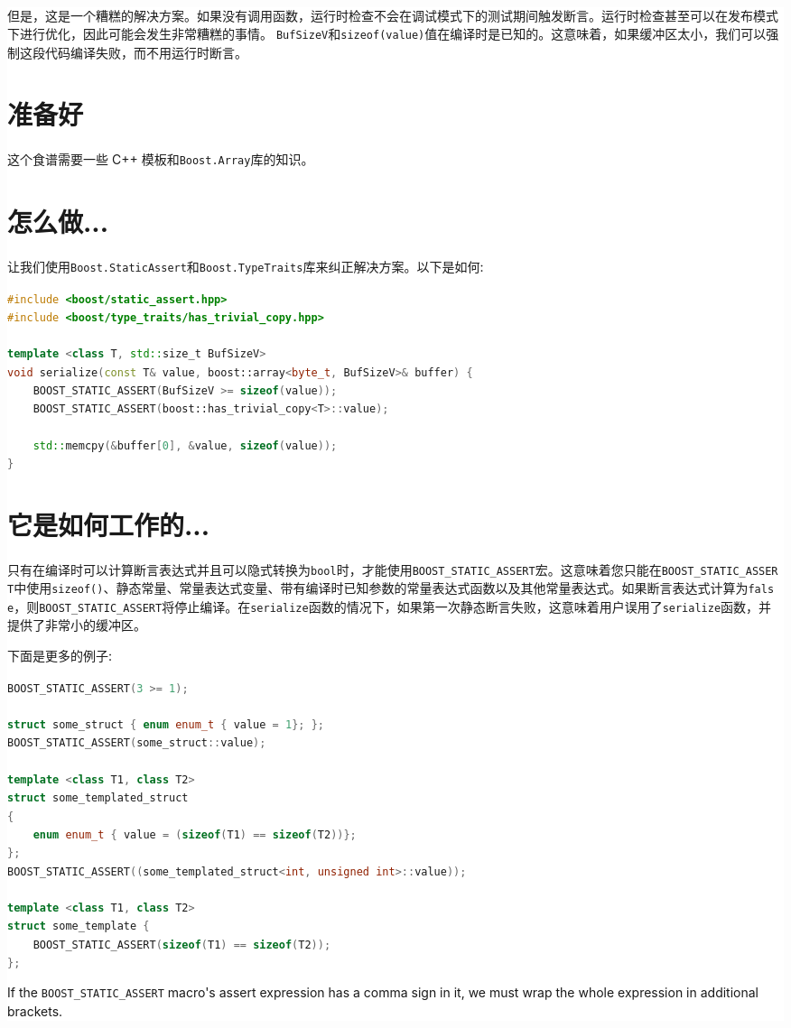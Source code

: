 但是，这是一个糟糕的解决方案。如果没有调用函数，运行时检查不会在调试模式下的测试期间触发断言。运行时检查甚至可以在发布模式下进行优化，因此可能会发生非常糟糕的事情。
`BufSizeV`和`sizeof(value)`值在编译时是已知的。这意味着，如果缓冲区太小，我们可以强制这段代码编译失败，而不用运行时断言。

# 准备好

这个食谱需要一些 C++ 模板和`Boost.Array`库的知识。

# 怎么做...

让我们使用`Boost.StaticAssert`和`Boost.TypeTraits`库来纠正解决方案。以下是如何:

```cpp
#include <boost/static_assert.hpp> 
#include <boost/type_traits/has_trivial_copy.hpp> 

template <class T, std::size_t BufSizeV> 
void serialize(const T& value, boost::array<byte_t, BufSizeV>& buffer) { 
    BOOST_STATIC_ASSERT(BufSizeV >= sizeof(value)); 
    BOOST_STATIC_ASSERT(boost::has_trivial_copy<T>::value); 

    std::memcpy(&buffer[0], &value, sizeof(value)); 
}
```

# 它是如何工作的...

只有在编译时可以计算断言表达式并且可以隐式转换为`bool`时，才能使用`BOOST_STATIC_ASSERT`宏。这意味着您只能在`BOOST_STATIC_ASSERT`中使用`sizeof()`、静态常量、常量表达式变量、带有编译时已知参数的常量表达式函数以及其他常量表达式。如果断言表达式计算为`false`，则`BOOST_STATIC_ASSERT`将停止编译。在`serialize`函数的情况下，如果第一次静态断言失败，这意味着用户误用了`serialize`函数，并提供了非常小的缓冲区。

下面是更多的例子:

```cpp
BOOST_STATIC_ASSERT(3 >= 1); 

struct some_struct { enum enum_t { value = 1}; }; 
BOOST_STATIC_ASSERT(some_struct::value); 

template <class T1, class T2> 
struct some_templated_struct 
{ 
    enum enum_t { value = (sizeof(T1) == sizeof(T2))}; 
}; 
BOOST_STATIC_ASSERT((some_templated_struct<int, unsigned int>::value));

template <class T1, class T2>
struct some_template { 
    BOOST_STATIC_ASSERT(sizeof(T1) == sizeof(T2));
};
```

If the `BOOST_STATIC_ASSERT` macro's assert expression has a comma sign in it, we must wrap the whole expression in additional brackets.
